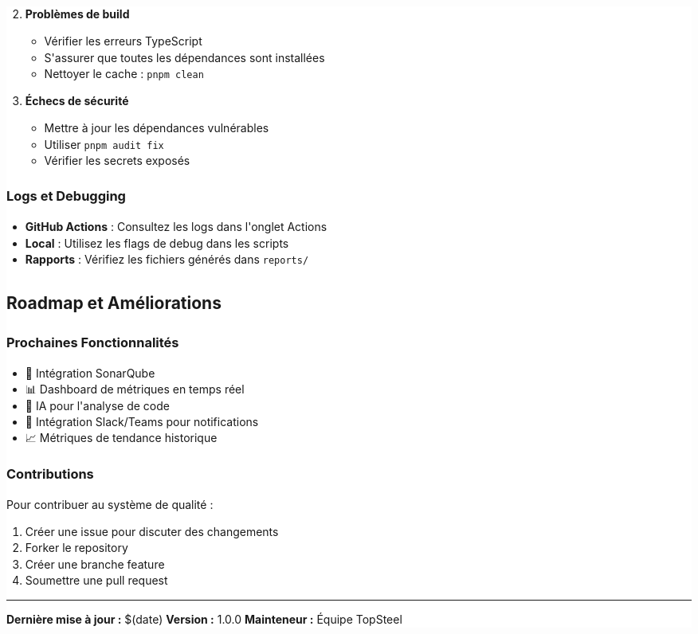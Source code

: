 2. **Problèmes de build**
   - Vérifier les erreurs TypeScript
   - S'assurer que toutes les dépendances sont installées
   - Nettoyer le cache : `pnpm clean`

3. **Échecs de sécurité**
   - Mettre à jour les dépendances vulnérables
   - Utiliser `pnpm audit fix`
   - Vérifier les secrets exposés

### Logs et Debugging

- **GitHub Actions** : Consultez les logs dans l'onglet Actions
- **Local** : Utilisez les flags de debug dans les scripts
- **Rapports** : Vérifiez les fichiers générés dans `reports/`

## Roadmap et Améliorations

### Prochaines Fonctionnalités

- 🔄 Intégration SonarQube
- 📊 Dashboard de métriques en temps réel
- 🤖 IA pour l'analyse de code
- 🔗 Intégration Slack/Teams pour notifications
- 📈 Métriques de tendance historique

### Contributions

Pour contribuer au système de qualité :
1. Créer une issue pour discuter des changements
2. Forker le repository
3. Créer une branche feature
4. Soumettre une pull request

---

**Dernière mise à jour :** $(date)
**Version :** 1.0.0
**Mainteneur :** Équipe TopSteel